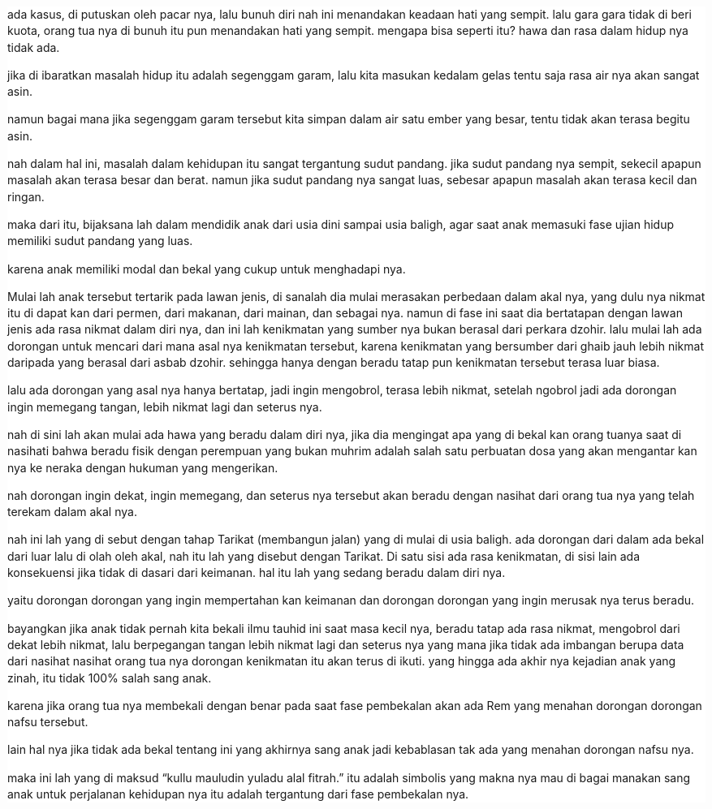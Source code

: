 ada kasus, di putuskan oleh pacar nya, lalu bunuh diri nah ini menandakan keadaan hati yang sempit. lalu gara gara tidak di beri kuota, orang tua nya di bunuh itu pun menandakan hati yang sempit. mengapa bisa seperti itu? hawa dan rasa dalam hidup nya tidak ada.

jika di ibaratkan masalah hidup itu adalah segenggam garam, lalu kita masukan kedalam gelas tentu saja rasa air nya akan sangat asin.

namun bagai mana jika segenggam garam tersebut kita simpan dalam air satu ember yang besar, tentu tidak akan terasa begitu asin.

nah dalam hal ini, masalah dalam kehidupan itu sangat tergantung sudut pandang. jika sudut pandang nya sempit, sekecil apapun masalah akan terasa besar dan berat. namun jika sudut pandang nya sangat luas, sebesar apapun masalah akan terasa kecil dan ringan.

maka dari itu, bijaksana lah dalam mendidik anak dari usia dini sampai usia baligh, agar saat anak memasuki fase ujian hidup memiliki sudut pandang yang luas.

karena anak memiliki modal dan bekal yang cukup untuk menghadapi nya.

Mulai lah anak tersebut tertarik pada lawan jenis, di sanalah dia mulai merasakan perbedaan dalam akal nya, yang dulu nya nikmat itu di dapat kan dari permen, dari makanan, dari mainan, dan sebagai nya. namun di fase ini saat dia bertatapan dengan lawan jenis ada rasa nikmat dalam diri nya, dan ini lah kenikmatan yang sumber nya bukan berasal dari perkara dzohir. lalu mulai lah ada dorongan untuk mencari dari mana asal nya kenikmatan tersebut, karena kenikmatan yang bersumber dari ghaib jauh lebih nikmat daripada yang berasal dari asbab dzohir. sehingga hanya dengan beradu tatap pun kenikmatan tersebut terasa luar biasa.

lalu ada dorongan yang asal nya hanya bertatap, jadi ingin mengobrol, terasa lebih nikmat, setelah ngobrol jadi ada dorongan ingin memegang tangan, lebih nikmat lagi dan seterus nya.

nah di sini lah akan mulai ada hawa yang beradu dalam diri nya, jika dia mengingat apa yang di bekal kan orang tuanya saat di nasihati bahwa beradu fisik dengan perempuan yang bukan muhrim adalah salah satu perbuatan dosa yang akan mengantar kan nya ke neraka dengan hukuman yang mengerikan.

nah dorongan ingin dekat, ingin memegang, dan seterus nya tersebut akan beradu dengan nasihat dari orang tua nya yang telah terekam dalam akal nya.

nah ini lah yang di sebut dengan tahap Tarikat (membangun jalan) yang di mulai di usia baligh. ada dorongan dari dalam ada bekal dari luar lalu di olah oleh akal, nah itu lah yang disebut dengan Tarikat. Di satu sisi ada rasa kenikmatan, di sisi lain ada konsekuensi jika tidak di dasari dari keimanan. hal itu lah yang sedang beradu dalam diri nya.

yaitu dorongan dorongan yang ingin mempertahan kan keimanan dan dorongan dorongan yang ingin merusak nya terus beradu.

bayangkan jika anak tidak pernah kita bekali ilmu tauhid ini saat masa kecil nya, beradu tatap ada rasa nikmat, mengobrol dari dekat lebih nikmat, lalu berpegangan tangan lebih nikmat lagi dan seterus nya yang mana jika tidak ada imbangan berupa data dari nasihat nasihat orang tua nya dorongan kenikmatan itu akan terus di ikuti. yang hingga ada akhir nya kejadian anak yang zinah, itu tidak 100% salah sang anak.

karena jika orang tua nya membekali dengan benar pada saat fase pembekalan akan ada Rem yang menahan dorongan dorongan nafsu tersebut.

lain hal nya jika tidak ada bekal tentang ini yang akhirnya sang anak jadi kebablasan tak ada yang menahan dorongan nafsu nya.

maka ini lah yang di maksud “kullu mauludin yuladu alal fitrah.” itu adalah simbolis yang makna nya mau di bagai manakan sang anak untuk perjalanan kehidupan nya itu adalah tergantung dari fase pembekalan nya.
